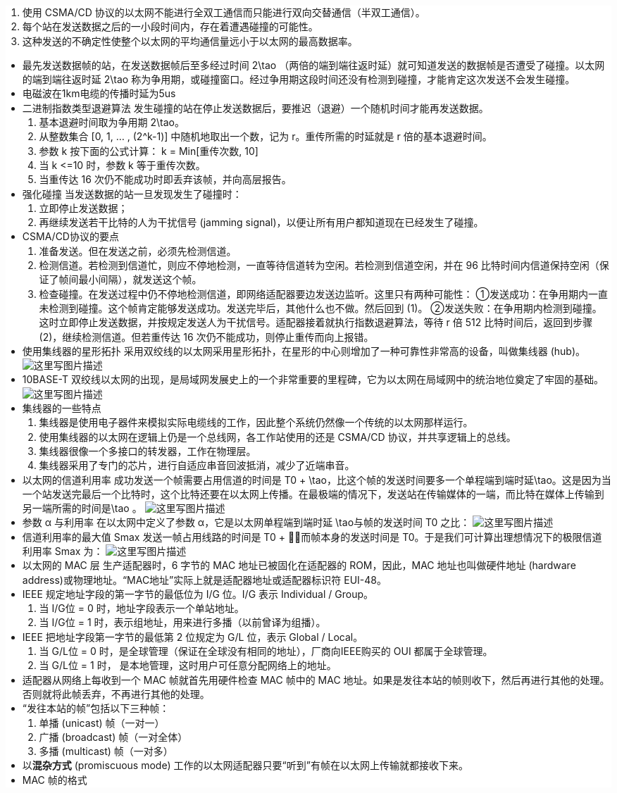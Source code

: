   1. 使用 CSMA/CD 协议的以太网不能进行全双工通信而只能进行双向交替通信（半双工通信）。
  2. 每个站在发送数据之后的一小段时间内，存在着遭遇碰撞的可能性。 
  3. 这种发送的不确定性使整个以太网的平均通信量远小于以太网的最高数据率。  
- 最先发送数据帧的站，在发送数据帧后至多经过时间 2\tao （两倍的端到端往返时延）就可知道发送的数据帧是否遭受了碰撞。以太网的端到端往返时延 2\tao  称为争用期，或碰撞窗口。经过争用期这段时间还没有检测到碰撞，才能肯定这次发送不会发生碰撞。
- 电磁波在1km电缆的传播时延为5us
- 二进制指数类型退避算法 
发生碰撞的站在停止发送数据后，要推迟（退避）一个随机时间才能再发送数据。
  1. 基本退避时间取为争用期 2\tao。
  2. 从整数集合 [0, 1, … , (2^k-1)] 中随机地取出一个数，记为 r。重传所需的时延就是 r 倍的基本退避时间。
  3. 参数 k 按下面的公式计算：
                 k = Min[重传次数, 10]
  4. 当 k <=10 时，参数 k 等于重传次数。
  5. 当重传达 16 次仍不能成功时即丢弃该帧，并向高层报告。 
- 强化碰撞 
当发送数据的站一旦发现发生了碰撞时：
  1. 立即停止发送数据；
  2. 再继续发送若干比特的人为干扰信号  (jamming signal)，以便让所有用户都知道现在已经发生了碰撞。
- CSMA/CD协议的要点
  1. 准备发送。但在发送之前，必须先检测信道。
  2. 检测信道。若检测到信道忙，则应不停地检测，一直等待信道转为空闲。若检测到信道空闲，并在 96 比特时间内信道保持空闲（保证了帧间最小间隔），就发送这个帧。
  3. 检查碰撞。在发送过程中仍不停地检测信道，即网络适配器要边发送边监听。这里只有两种可能性：
  ①发送成功：在争用期内一直未检测到碰撞。这个帧肯定能够发送成功。发送完毕后，其他什么也不做。然后回到 (1)。
  ②发送失败：在争用期内检测到碰撞。这时立即停止发送数据，并按规定发送人为干扰信号。适配器接着就执行指数退避算法，等待 r 倍 512 比特时间后，返回到步骤 (2)，继续检测信道。但若重传达 16 次仍不能成功，则停止重传而向上报错。
- 使用集线器的星形拓扑
 采用双绞线的以太网采用星形拓扑，在星形的中心则增加了一种可靠性非常高的设备，叫做集线器 (hub)。
![这里写图片描述](https://img-blog.csdn.net/20180325165629252?watermark/2/text/aHR0cHM6Ly9ibG9nLmNzZG4ubmV0L2J1Y3RfemM=/font/5a6L5L2T/fontsize/400/fill/I0JBQkFCMA==/dissolve/70)
- 10BASE-T 双绞线以太网的出现，是局域网发展史上的一个非常重要的里程碑，它为以太网在局域网中的统治地位奠定了牢固的基础。
![这里写图片描述](https://img-blog.csdn.net/20180325165740874?watermark/2/text/aHR0cHM6Ly9ibG9nLmNzZG4ubmV0L2J1Y3RfemM=/font/5a6L5L2T/fontsize/400/fill/I0JBQkFCMA==/dissolve/70)
- 集线器的一些特点 
  1. 集线器是使用电子器件来模拟实际电缆线的工作，因此整个系统仍然像一个传统的以太网那样运行。 
  2. 使用集线器的以太网在逻辑上仍是一个总线网，各工作站使用的还是 CSMA/CD 协议，并共享逻辑上的总线。 
  3. 集线器很像一个多接口的转发器，工作在物理层。
  4. 集线器采用了专门的芯片，进行自适应串音回波抵消，减少了近端串音。
- 以太网的信道利用率 
成功发送一个帧需要占用信道的时间是 T0 + \tao，比这个帧的发送时间要多一个单程端到端时延\tao。这是因为当一个站发送完最后一个比特时，这个比特还要在以太网上传播。在最极端的情况下，发送站在传输媒体的一端，而比特在媒体上传输到另一端所需的时间是\tao 。
![这里写图片描述](https://img-blog.csdn.net/20180325170422116?watermark/2/text/aHR0cHM6Ly9ibG9nLmNzZG4ubmV0L2J1Y3RfemM=/font/5a6L5L2T/fontsize/400/fill/I0JBQkFCMA==/dissolve/70)
- 参数 α 与利用率
在以太网中定义了参数 α，它是以太网单程端到端时延 \tao与帧的发送时间 T0 之比： 
![这里写图片描述](https://img-blog.csdn.net/20180325170545929?watermark/2/text/aHR0cHM6Ly9ibG9nLmNzZG4ubmV0L2J1Y3RfemM=/font/5a6L5L2T/fontsize/400/fill/I0JBQkFCMA==/dissolve/70)
- 信道利用率的最大值 Smax 
发送一帧占用线路的时间是 T0 + ，而帧本身的发送时间是 T0。于是我们可计算出理想情况下的极限信道利用率 Smax 为： 
![这里写图片描述](https://img-blog.csdn.net/20180325170653233?watermark/2/text/aHR0cHM6Ly9ibG9nLmNzZG4ubmV0L2J1Y3RfemM=/font/5a6L5L2T/fontsize/400/fill/I0JBQkFCMA==/dissolve/70)
- 以太网的 MAC 层
 生产适配器时，6 字节的 MAC 地址已被固化在适配器的 ROM，因此，MAC 地址也叫做硬件地址 (hardware address)或物理地址。“MAC地址”实际上就是适配器地址或适配器标识符 EUI-48。 
- IEEE 规定地址字段的第一字节的最低位为 I/G 位。I/G 表示 Individual / Group。
  1. 当 I/G位 = 0 时，地址字段表示一个单站地址。
  2. 当 I/G位 = 1 时，表示组地址，用来进行多播（以前曾译为组播）。
- IEEE 把地址字段第一字节的最低第 2 位规定为 G/L 位，表示 Global / Local。
  1. 当 G/L位 = 0 时，是全球管理（保证在全球没有相同的地址），厂商向IEEE购买的 OUI 都属于全球管理。
  2. 当 G/L位 = 1 时， 是本地管理，这时用户可任意分配网络上的地址。
- 适配器从网络上每收到一个 MAC 帧就首先用硬件检查 MAC 帧中的 MAC 地址。如果是发往本站的帧则收下，然后再进行其他的处理。否则就将此帧丢弃，不再进行其他的处理。
- “发往本站的帧”包括以下三种帧： 
  1. 单播 (unicast) 帧（一对一）
  2. 广播 (broadcast) 帧（一对全体）
  3. 多播 (multicast) 帧（一对多）
- 以**混杂方式** (promiscuous mode) 工作的以太网适配器只要“听到”有帧在以太网上传输就都接收下来。
- MAC 帧的格式 